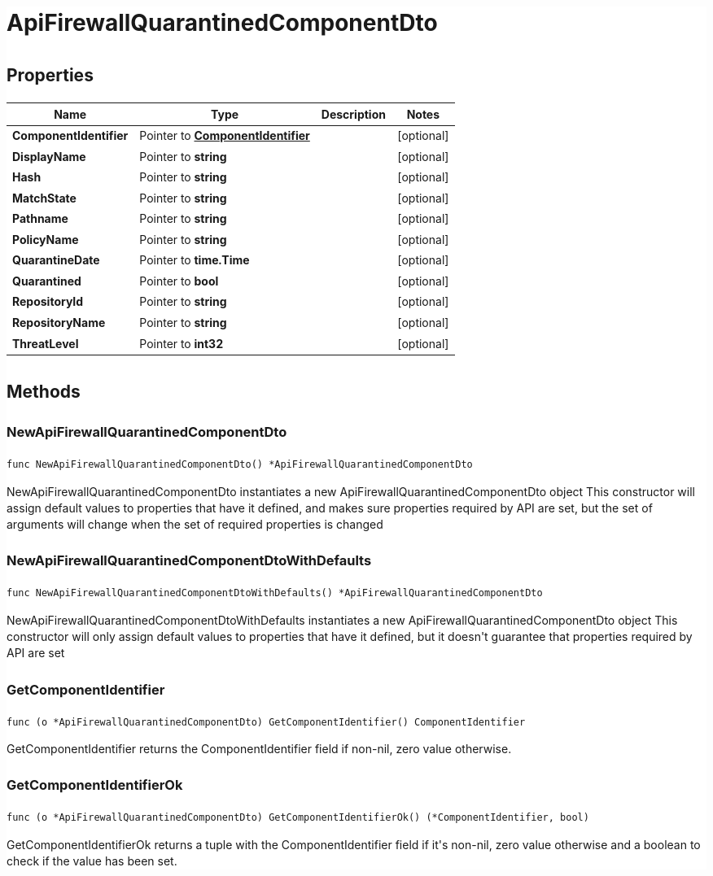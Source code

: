 # ApiFirewallQuarantinedComponentDto

## Properties

Name | Type | Description | Notes
------------ | ------------- | ------------- | -------------
**ComponentIdentifier** | Pointer to [**ComponentIdentifier**](ComponentIdentifier.md) |  | [optional] 
**DisplayName** | Pointer to **string** |  | [optional] 
**Hash** | Pointer to **string** |  | [optional] 
**MatchState** | Pointer to **string** |  | [optional] 
**Pathname** | Pointer to **string** |  | [optional] 
**PolicyName** | Pointer to **string** |  | [optional] 
**QuarantineDate** | Pointer to **time.Time** |  | [optional] 
**Quarantined** | Pointer to **bool** |  | [optional] 
**RepositoryId** | Pointer to **string** |  | [optional] 
**RepositoryName** | Pointer to **string** |  | [optional] 
**ThreatLevel** | Pointer to **int32** |  | [optional] 

## Methods

### NewApiFirewallQuarantinedComponentDto

`func NewApiFirewallQuarantinedComponentDto() *ApiFirewallQuarantinedComponentDto`

NewApiFirewallQuarantinedComponentDto instantiates a new ApiFirewallQuarantinedComponentDto object
This constructor will assign default values to properties that have it defined,
and makes sure properties required by API are set, but the set of arguments
will change when the set of required properties is changed

### NewApiFirewallQuarantinedComponentDtoWithDefaults

`func NewApiFirewallQuarantinedComponentDtoWithDefaults() *ApiFirewallQuarantinedComponentDto`

NewApiFirewallQuarantinedComponentDtoWithDefaults instantiates a new ApiFirewallQuarantinedComponentDto object
This constructor will only assign default values to properties that have it defined,
but it doesn't guarantee that properties required by API are set

### GetComponentIdentifier

`func (o *ApiFirewallQuarantinedComponentDto) GetComponentIdentifier() ComponentIdentifier`

GetComponentIdentifier returns the ComponentIdentifier field if non-nil, zero value otherwise.

### GetComponentIdentifierOk

`func (o *ApiFirewallQuarantinedComponentDto) GetComponentIdentifierOk() (*ComponentIdentifier, bool)`

GetComponentIdentifierOk returns a tuple with the ComponentIdentifier field if it's non-nil, zero value otherwise
and a boolean to check if the value has been set.
